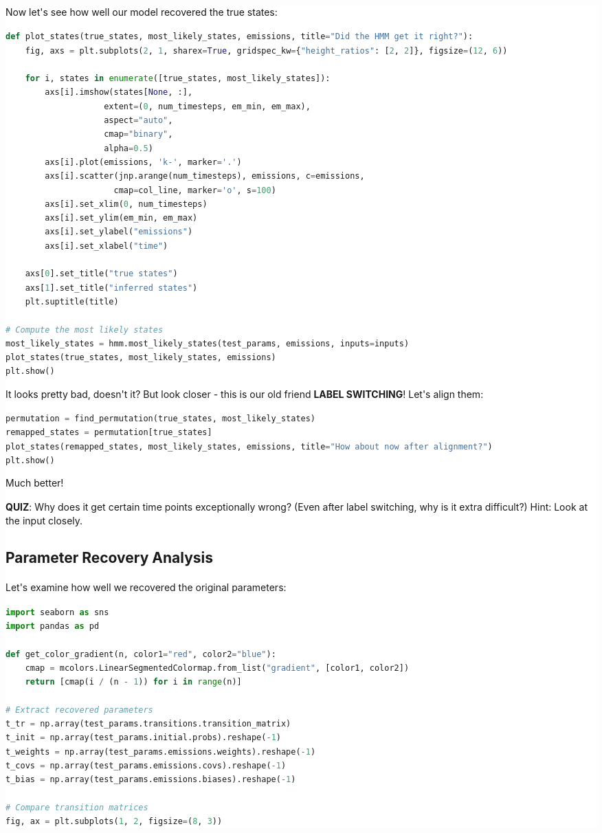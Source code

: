 Now let's see how well our model recovered the true states:

```python
def plot_states(true_states, most_likely_states, emissions, title="Did the HMM get it right?"):
    fig, axs = plt.subplots(2, 1, sharex=True, gridspec_kw={"height_ratios": [2, 2]}, figsize=(12, 6))

    for i, states in enumerate([true_states, most_likely_states]):
        axs[i].imshow(states[None, :],
                    extent=(0, num_timesteps, em_min, em_max),
                    aspect="auto",
                    cmap="binary",
                    alpha=0.5)
        axs[i].plot(emissions, 'k-', marker='.')
        axs[i].scatter(jnp.arange(num_timesteps), emissions, c=emissions, 
                      cmap=col_line, marker='o', s=100)
        axs[i].set_xlim(0, num_timesteps)
        axs[i].set_ylim(em_min, em_max)
        axs[i].set_ylabel("emissions")
        axs[i].set_xlabel("time")

    axs[0].set_title("true states")
    axs[1].set_title("inferred states")
    plt.suptitle(title)

# Compute the most likely states
most_likely_states = hmm.most_likely_states(test_params, emissions, inputs=inputs)
plot_states(true_states, most_likely_states, emissions)
plt.show()
```

It looks pretty bad, doesn't it? But look closer - this is our old friend **LABEL SWITCHING**! Let's align them:

```python
permutation = find_permutation(true_states, most_likely_states)
remapped_states = permutation[true_states]
plot_states(remapped_states, most_likely_states, emissions, title="How about now after alignment?")
plt.show()
```

Much better! 

**QUIZ**: Why does it get certain time points exceptionally wrong? (Even after label switching, why is it extra difficult?) Hint: Look at the input closely.

## Parameter Recovery Analysis

Let's examine how well we recovered the original parameters:

```python
import seaborn as sns
import pandas as pd

def get_color_gradient(n, color1="red", color2="blue"):
    cmap = mcolors.LinearSegmentedColormap.from_list("gradient", [color1, color2])
    return [cmap(i / (n - 1)) for i in range(n)]

# Extract recovered parameters
t_tr = np.array(test_params.transitions.transition_matrix)
t_init = np.array(test_params.initial.probs).reshape(-1)
t_weights = np.array(test_params.emissions.weights).reshape(-1)
t_covs = np.array(test_params.emissions.covs).reshape(-1)
t_bias = np.array(test_params.emissions.biases).reshape(-1)

# Compare transition matrices
fig, ax = plt.subplots(1, 2, figsize=(8, 3))
```